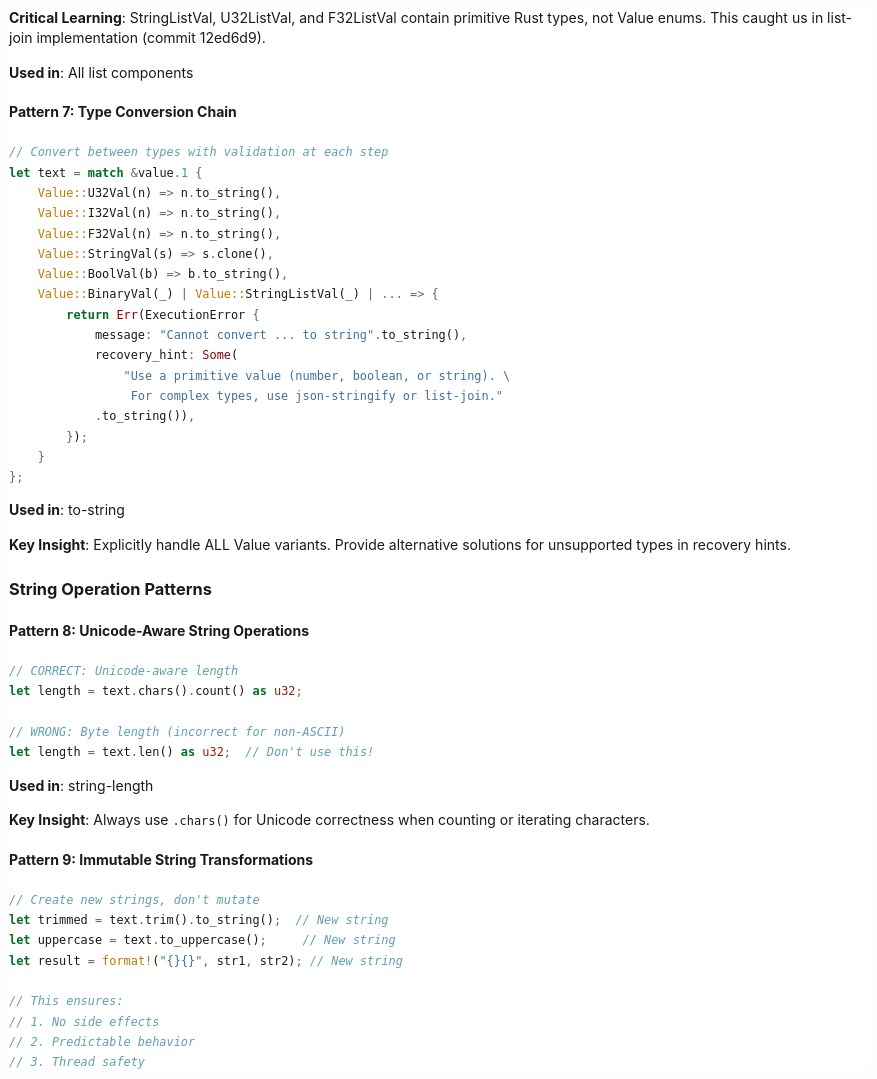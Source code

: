 **Critical Learning**: StringListVal, U32ListVal, and F32ListVal contain primitive Rust types, not Value enums. This caught us in list-join implementation (commit 12ed6d9).

**Used in**: All list components

#### Pattern 7: Type Conversion Chain

```rust
// Convert between types with validation at each step
let text = match &value.1 {
    Value::U32Val(n) => n.to_string(),
    Value::I32Val(n) => n.to_string(),
    Value::F32Val(n) => n.to_string(),
    Value::StringVal(s) => s.clone(),
    Value::BoolVal(b) => b.to_string(),
    Value::BinaryVal(_) | Value::StringListVal(_) | ... => {
        return Err(ExecutionError {
            message: "Cannot convert ... to string".to_string(),
            recovery_hint: Some(
                "Use a primitive value (number, boolean, or string). \
                 For complex types, use json-stringify or list-join."
            .to_string()),
        });
    }
};
```

**Used in**: to-string

**Key Insight**: Explicitly handle ALL Value variants. Provide alternative solutions for unsupported types in recovery hints.

### String Operation Patterns

#### Pattern 8: Unicode-Aware String Operations

```rust
// CORRECT: Unicode-aware length
let length = text.chars().count() as u32;

// WRONG: Byte length (incorrect for non-ASCII)
let length = text.len() as u32;  // Don't use this!
```

**Used in**: string-length

**Key Insight**: Always use `.chars()` for Unicode correctness when counting or iterating characters.

#### Pattern 9: Immutable String Transformations

```rust
// Create new strings, don't mutate
let trimmed = text.trim().to_string();  // New string
let uppercase = text.to_uppercase();     // New string
let result = format!("{}{}", str1, str2); // New string

// This ensures:
// 1. No side effects
// 2. Predictable behavior
// 3. Thread safety
```
